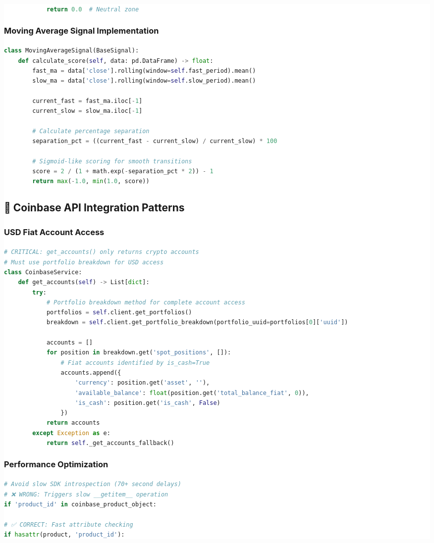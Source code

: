 ```python
            return 0.0  # Neutral zone
```

### **Moving Average Signal Implementation**
```python
class MovingAverageSignal(BaseSignal):
    def calculate_score(self, data: pd.DataFrame) -> float:
        fast_ma = data['close'].rolling(window=self.fast_period).mean()
        slow_ma = data['close'].rolling(window=self.slow_period).mean()
        
        current_fast = fast_ma.iloc[-1]
        current_slow = slow_ma.iloc[-1]
        
        # Calculate percentage separation
        separation_pct = ((current_fast - current_slow) / current_slow) * 100
        
        # Sigmoid-like scoring for smooth transitions
        score = 2 / (1 + math.exp(-separation_pct * 2)) - 1
        return max(-1.0, min(1.0, score))
```

## 🏦 **Coinbase API Integration Patterns**

### **USD Fiat Account Access**
```python
# CRITICAL: get_accounts() only returns crypto accounts
# Must use portfolio breakdown for USD access
class CoinbaseService:
    def get_accounts(self) -> List[dict]:
        try:
            # Portfolio breakdown method for complete account access
            portfolios = self.client.get_portfolios()
            breakdown = self.client.get_portfolio_breakdown(portfolio_uuid=portfolios[0]['uuid'])
            
            accounts = []
            for position in breakdown.get('spot_positions', []):
                # Fiat accounts identified by is_cash=True
                accounts.append({
                    'currency': position.get('asset', ''),
                    'available_balance': float(position.get('total_balance_fiat', 0)),
                    'is_cash': position.get('is_cash', False)
                })
            return accounts
        except Exception as e:
            return self._get_accounts_fallback()
```

### **Performance Optimization**
```python
# Avoid slow SDK introspection (70+ second delays)
# ❌ WRONG: Triggers slow __getitem__ operation
if 'product_id' in coinbase_product_object:

# ✅ CORRECT: Fast attribute checking
if hasattr(product, 'product_id'):
```
